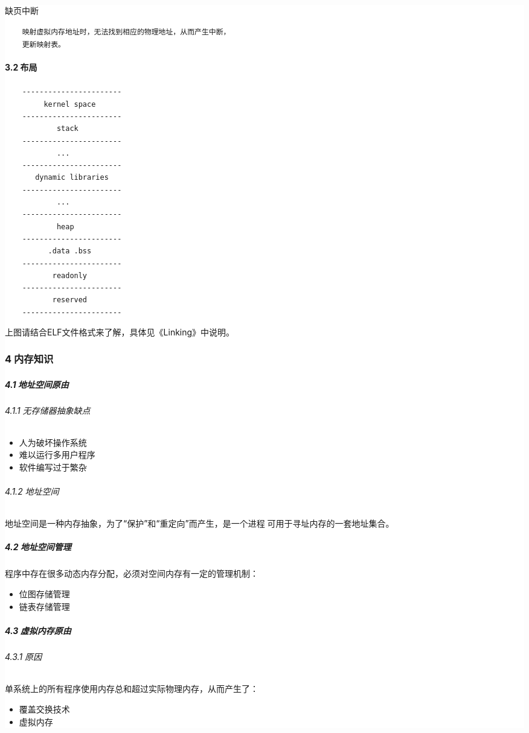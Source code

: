 ```
```
缺页中断
```
    映射虚拟内存地址时，无法找到相应的物理地址，从而产生中断，
    更新映射表。
```
#### 3.2 布局
```
    -----------------------
         kernel space
    -----------------------
            stack
    -----------------------
            ...
    -----------------------
       dynamic libraries
    -----------------------
            ...
    -----------------------
            heap
    -----------------------
          .data .bss
    -----------------------
           readonly
    -----------------------
           reserved
    -----------------------
```
上图请结合ELF文件格式来了解，具体见《Linking》中说明。


### 4 内存知识
##### 4.1 地址空间原由
###### 4.1.1 无存储器抽象缺点
- 人为破坏操作系统
- 难以运行多用户程序
- 软件编写过于繁杂  

###### 4.1.2 地址空间
地址空间是一种内存抽象，为了“保护”和“重定向”而产生，是一个进程
可用于寻址内存的一套地址集合。  

##### 4.2 地址空间管理
程序中存在很多动态内存分配，必须对空间内存有一定的管理机制：  
- 位图存储管理
- 链表存储管理

##### 4.3 虚拟内存原由
###### 4.3.1 原因
单系统上的所有程序使用内存总和超过实际物理内存，从而产生了：  
- 覆盖交换技术
- 虚拟内存  
